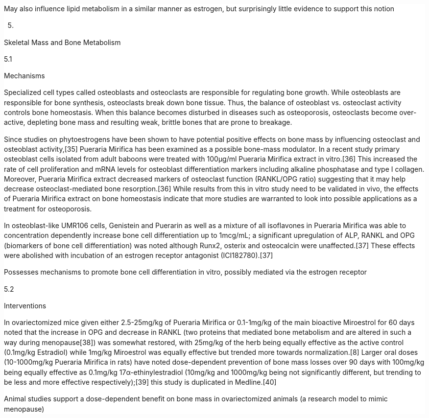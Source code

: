 
May also influence lipid metabolism in a similar manner as estrogen, but surprisingly little evidence to support this notion


5.

Skeletal Mass and Bone Metabolism

5.1

Mechanisms

Specialized cell types called osteoblasts and osteoclasts are responsible for regulating bone growth. While osteoblasts are responsible for bone synthesis, osteoclasts break down bone tissue. Thus, the balance of osteoblast vs. osteoclast activity controls bone homeostasis. When this balance becomes disturbed in diseases such as osteoporosis, osteoclasts become over\-active, depleting bone mass and resulting weak, brittle bones that are prone to breakage. 

Since studies on phytoestrogens have been shown to have potential positive effects on bone mass by influencing osteoclast and osteoblast activity,\[35] Pueraria Mirifica has been examined as a possible bone\-mass modulator. In a recent study primary osteoblast cells isolated from adult baboons were treated with 100μg/ml Pueraria Mirifica extract in vitro.\[36] This increased the rate of cell proliferation and mRNA levels for osteoblast differentiation markers including alkaline phosphatase and type I collagen. Moreover, Pueraria Mirifica extract decreased markers of osteoclast function (RANKL/OPG ratio) suggesting that it may help decrease osteoclast\-mediated bone resorption.\[36] While results from this in vitro study need to be validated in vivo, the effects of Pueraria Mirifica extract on bone homeostasis indicate that more studies are warranted to look into possible applications as a treatment for osteoporosis. 

In osteoblast\-like UMR106 cells, Genistein and Puerarin as well as a mixture of all isoflavones in Pueraria Mirifica was able to concentration dependently increase bone cell differentiation up to 1mcg/mL; a significant upregulation of ALP, RANKL and OPG (biomarkers of bone cell differentiation) was noted although Runx2, osterix and osteocalcin were unaffected.\[37] These effects were abolished with incubation of an estrogen receptor antagonist (ICI182780\).\[37]


Possesses mechanisms to promote bone cell differentiation in vitro, possibly mediated via the estrogen receptor


5.2

Interventions

In ovariectomized mice given either 2\.5\-25mg/kg of Pueraria Mirifica or 0\.1\-1mg/kg of the main bioactive Miroestrol for 60 days noted that the increase in OPG and decrease in RANKL (two proteins that mediated bone metabolism and are altered in such a way during menopause\[38]) was somewhat restored, with 25mg/kg of the herb being equally effective as the active control (0\.1mg/kg Estradiol) while 1mg/kg Miroestrol was equally effective but trended more towards normalization.\[8] Larger oral doses (10\-1000mg/kg Pueraria Mirifica in rats) have noted dose\-dependent prevention of bone mass losses over 90 days with 100mg/kg being equally effective as 0\.1mg/kg 17α\-ethinylestradiol (10mg/kg and 1000mg/kg being not significantly different, but trending to be less and more effective respectively);\[39] this study is duplicated in Medline.\[40]


Animal studies support a dose\-dependent benefit on bone mass in ovariectomized animals (a research model to mimic menopause)
